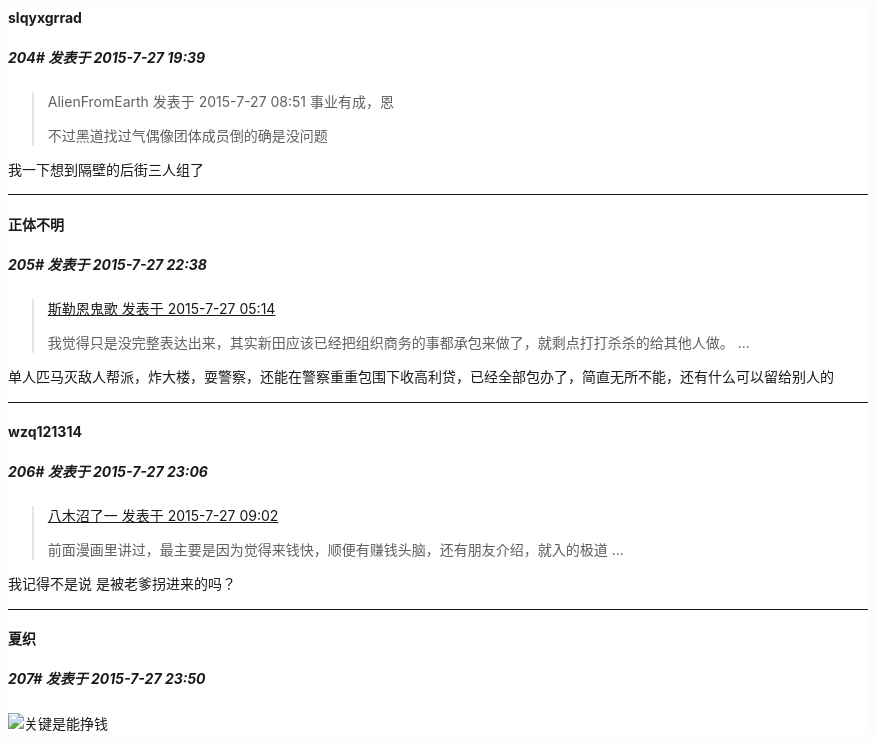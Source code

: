 ####  slqyxgrrad  
##### 204#       发表于 2015-7-27 19:39



<blockquote>AlienFromEarth 发表于 2015-7-27 08:51
事业有成，恩


不过黑道找过气偶像团体成员倒的确是没问题</blockquote>
我一下想到隔壁的后街三人组了







-----

####  正体不明  
##### 205#       发表于 2015-7-27 22:38



<blockquote><a href="httphttps://bbs.saraba1st.com/2b/forum.php?mod=redirect&amp;goto=findpost&amp;pid=29665305&amp;ptid=985037" target="_blank">斯勒恩鬼歌 发表于 2015-7-27 05:14</a>

我觉得只是没完整表达出来，其实新田应该已经把组织商务的事都承包来做了，就剩点打打杀杀的给其他人做。 ...</blockquote>
单人匹马灭敌人帮派，炸大楼，耍警察，还能在警察重重包围下收高利贷，已经全部包办了，简直无所不能，还有什么可以留给别人的







-----

####  wzq121314  
##### 206#       发表于 2015-7-27 23:06



<blockquote><a href="httphttps://bbs.saraba1st.com/2b/forum.php?mod=redirect&amp;goto=findpost&amp;pid=29665994&amp;ptid=985037" target="_blank">八木沼了一 发表于 2015-7-27 09:02</a>

前面漫画里讲过，最主要是因为觉得来钱快，顺便有赚钱头脑，还有朋友介绍，就入的极道 ...</blockquote>
我记得不是说 是被老爹拐进来的吗？







-----

####  夏织  
##### 207#       发表于 2015-7-27 23:50



<img src="https://static.saraba1st.com/image/smiley/face/161.jpg" referrerpolicy="no-referrer">关键是能挣钱

